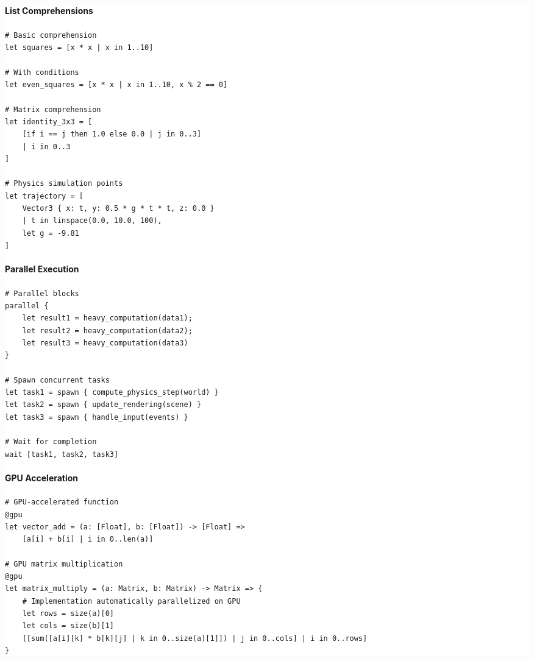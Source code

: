 #### List Comprehensions
```matrix
# Basic comprehension
let squares = [x * x | x in 1..10]

# With conditions
let even_squares = [x * x | x in 1..10, x % 2 == 0]

# Matrix comprehension
let identity_3x3 = [
    [if i == j then 1.0 else 0.0 | j in 0..3] 
    | i in 0..3
]

# Physics simulation points
let trajectory = [
    Vector3 { x: t, y: 0.5 * g * t * t, z: 0.0 }
    | t in linspace(0.0, 10.0, 100),
    let g = -9.81
]
```

#### Parallel Execution
```matrix
# Parallel blocks
parallel {
    let result1 = heavy_computation(data1);
    let result2 = heavy_computation(data2);
    let result3 = heavy_computation(data3)
}

# Spawn concurrent tasks
let task1 = spawn { compute_physics_step(world) }
let task2 = spawn { update_rendering(scene) }
let task3 = spawn { handle_input(events) }

# Wait for completion
wait [task1, task2, task3]
```

#### GPU Acceleration
```matrix
# GPU-accelerated function
@gpu
let vector_add = (a: [Float], b: [Float]) -> [Float] => 
    [a[i] + b[i] | i in 0..len(a)]

# GPU matrix multiplication
@gpu
let matrix_multiply = (a: Matrix, b: Matrix) -> Matrix => {
    # Implementation automatically parallelized on GPU
    let rows = size(a)[0]
    let cols = size(b)[1]
    [[sum([a[i][k] * b[k][j] | k in 0..size(a)[1]]) | j in 0..cols] | i in 0..rows]
}
```
